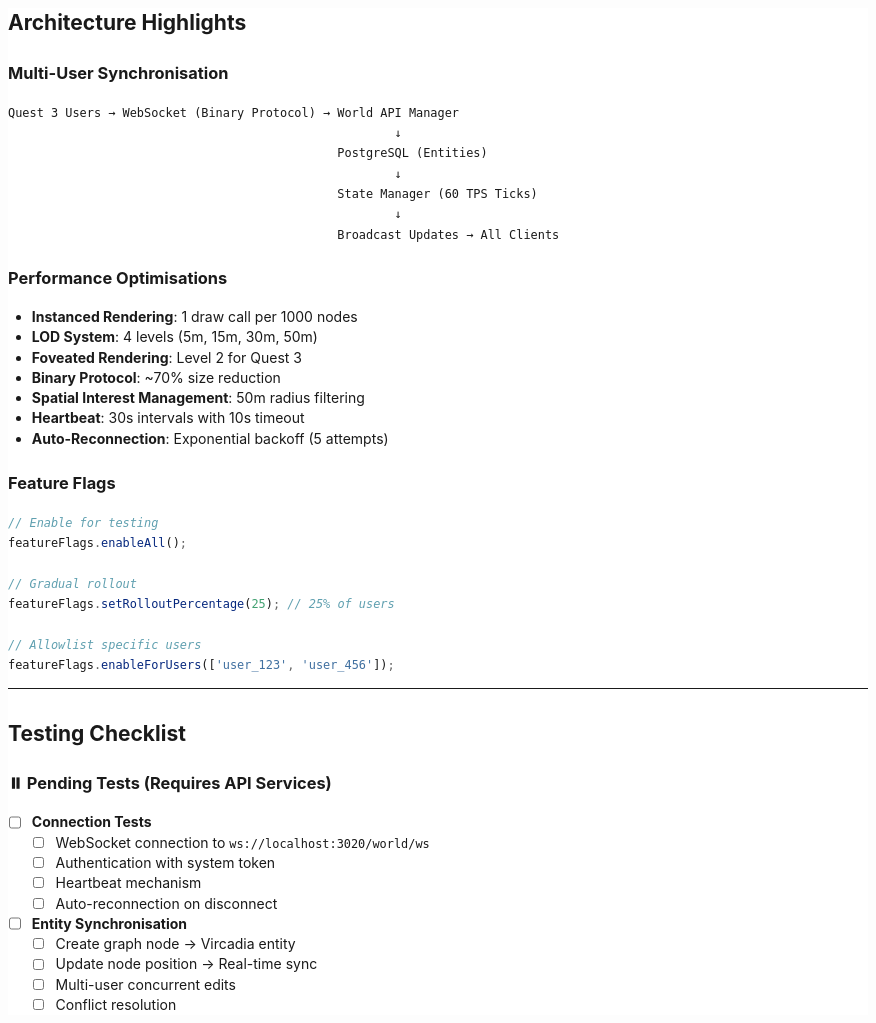 
## Architecture Highlights

### Multi-User Synchronisation

```
Quest 3 Users → WebSocket (Binary Protocol) → World API Manager
                                                      ↓
                                              PostgreSQL (Entities)
                                                      ↓
                                              State Manager (60 TPS Ticks)
                                                      ↓
                                              Broadcast Updates → All Clients
```

### Performance Optimisations

- **Instanced Rendering**: 1 draw call per 1000 nodes
- **LOD System**: 4 levels (5m, 15m, 30m, 50m)
- **Foveated Rendering**: Level 2 for Quest 3
- **Binary Protocol**: ~70% size reduction
- **Spatial Interest Management**: 50m radius filtering
- **Heartbeat**: 30s intervals with 10s timeout
- **Auto-Reconnection**: Exponential backoff (5 attempts)

### Feature Flags

```typescript
// Enable for testing
featureFlags.enableAll();

// Gradual rollout
featureFlags.setRolloutPercentage(25); // 25% of users

// Allowlist specific users
featureFlags.enableForUsers(['user_123', 'user_456']);
```

---

## Testing Checklist

### ⏸️ Pending Tests (Requires API Services)

- [ ] **Connection Tests**
  - [ ] WebSocket connection to `ws://localhost:3020/world/ws`
  - [ ] Authentication with system token
  - [ ] Heartbeat mechanism
  - [ ] Auto-reconnection on disconnect

- [ ] **Entity Synchronisation**
  - [ ] Create graph node → Vircadia entity
  - [ ] Update node position → Real-time sync
  - [ ] Multi-user concurrent edits
  - [ ] Conflict resolution
